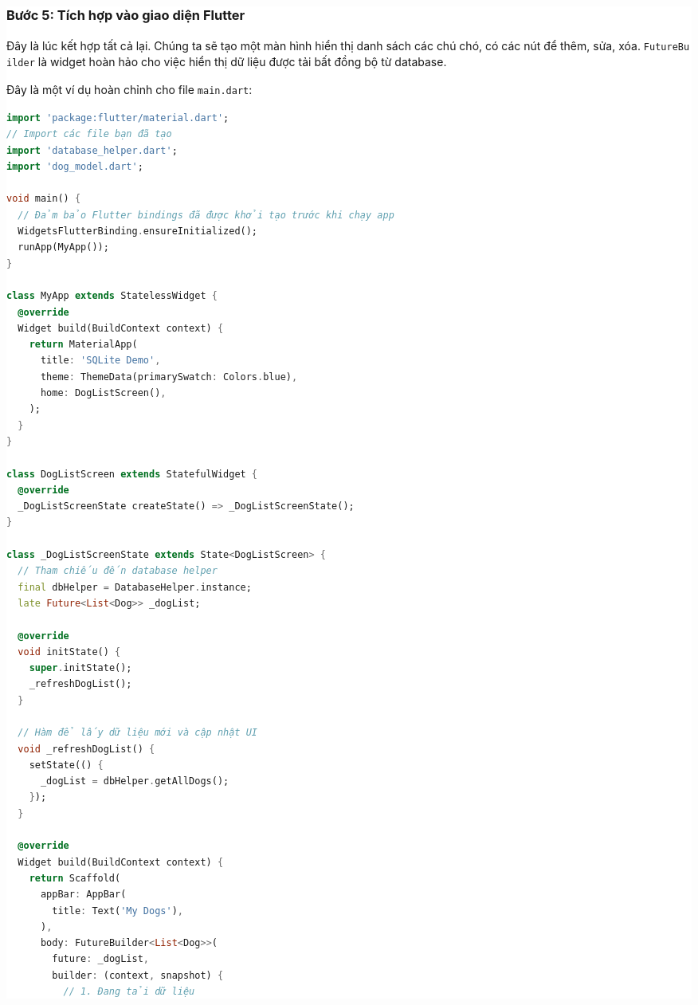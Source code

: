 
### Bước 5: Tích hợp vào giao diện Flutter

Đây là lúc kết hợp tất cả lại. Chúng ta sẽ tạo một màn hình hiển thị danh sách các chú chó, có các nút để thêm, sửa, xóa. `FutureBuilder` là widget hoàn hảo cho việc hiển thị dữ liệu được tải bất đồng bộ từ database.

Đây là một ví dụ hoàn chỉnh cho file `main.dart`:

```dart
import 'package:flutter/material.dart';
// Import các file bạn đã tạo
import 'database_helper.dart';
import 'dog_model.dart';

void main() {
  // Đảm bảo Flutter bindings đã được khởi tạo trước khi chạy app
  WidgetsFlutterBinding.ensureInitialized();
  runApp(MyApp());
}

class MyApp extends StatelessWidget {
  @override
  Widget build(BuildContext context) {
    return MaterialApp(
      title: 'SQLite Demo',
      theme: ThemeData(primarySwatch: Colors.blue),
      home: DogListScreen(),
    );
  }
}

class DogListScreen extends StatefulWidget {
  @override
  _DogListScreenState createState() => _DogListScreenState();
}

class _DogListScreenState extends State<DogListScreen> {
  // Tham chiếu đến database helper
  final dbHelper = DatabaseHelper.instance;
  late Future<List<Dog>> _dogList;

  @override
  void initState() {
    super.initState();
    _refreshDogList();
  }

  // Hàm để lấy dữ liệu mới và cập nhật UI
  void _refreshDogList() {
    setState(() {
      _dogList = dbHelper.getAllDogs();
    });
  }

  @override
  Widget build(BuildContext context) {
    return Scaffold(
      appBar: AppBar(
        title: Text('My Dogs'),
      ),
      body: FutureBuilder<List<Dog>>(
        future: _dogList,
        builder: (context, snapshot) {
          // 1. Đang tải dữ liệu
```